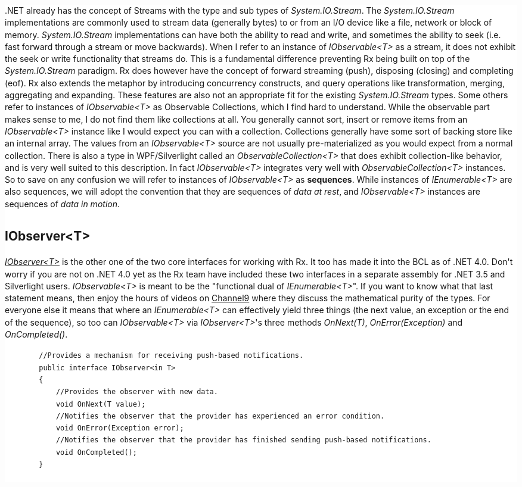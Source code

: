 .NET already has the concept of Streams with the type and sub types of
*System.IO.Stream*. The *System.IO.Stream* implementations are commonly
used to stream data (generally bytes) to or from an I/O device like a
file, network or block of memory. *System.IO.Stream* implementations can
have both the ability to read and write, and sometimes the ability to
seek (i.e. fast forward through a stream or move backwards). When I
refer to an instance of *IObservable\<T\>* as a stream, it does not
exhibit the seek or write functionality that streams do. This is a
fundamental difference preventing Rx being built on top of the
*System.IO.Stream* paradigm. Rx does however have the concept of forward
streaming (push), disposing (closing) and completing (eof). Rx also
extends the metaphor by introducing concurrency constructs, and query
operations like transformation, merging, aggregating and expanding.
These features are also not an appropriate fit for the existing
*System.IO.Stream* types. Some others refer to instances of
*IObservable\<T\>* as Observable Collections, which I find hard to
understand. While the observable part makes sense to me, I do not find
them like collections at all. You generally cannot sort, insert or
remove items from an *IObservable\<T\>* instance like I would expect you
can with a collection. Collections generally have some sort of backing
store like an internal array. The values from an *IObservable\<T\>*
source are not usually pre-materialized as you would expect from a
normal collection. There is also a type in WPF/Silverlight called an
*ObservableCollection\<T\>* that does exhibit collection-like behavior,
and is very well suited to this description. In fact *IObservable\<T\>*
integrates very well with *ObservableCollection\<T\>* instances. So to
save on any confusion we will refer to instances of *IObservable\<T\>*
as **sequences**. While instances of *IEnumerable\<T\>* are also
sequences, we will adopt the convention that they are sequences of *data
at rest*, and *IObservable\<T\>* instances are sequences of *data in
motion*.

IObserver\<T\>
--------------

[*IObserver\<T\>*](http://msdn.microsoft.com/en-us/library/dd783449.aspx "IObserver(Of T) interface - MSDN")
is the other one of the two core interfaces for working with Rx. It too
has made it into the BCL as of .NET 4.0. Don't worry if you are not on
.NET 4.0 yet as the Rx team have included these two interfaces in a
separate assembly for .NET 3.5 and Silverlight users. *IObservable\<T\>*
is meant to be the "functional dual of *IEnumerable\<T\>*". If you want
to know what that last statement means, then enjoy the hours of videos
on [Channel9](http://channel9.msdn.com/tags/Rx/) where they discuss the
mathematical purity of the types. For everyone else it means that where
an *IEnumerable\<T\>* can effectively yield three things (the next
value, an exception or the end of the sequence), so too can
*IObservable\<T\>* via *IObserver\<T\>*'s three methods *OnNext(T)*,
*OnError(Exception)* and *OnCompleted()*.

``` {.csharpcode}
        //Provides a mechanism for receiving push-based notifications.
        public interface IObserver<in T>
        {
            //Provides the observer with new data.
            void OnNext(T value);
            //Notifies the observer that the provider has experienced an error condition.
            void OnError(Exception error);
            //Notifies the observer that the provider has finished sending push-based notifications.
            void OnCompleted();
        }
    
```
